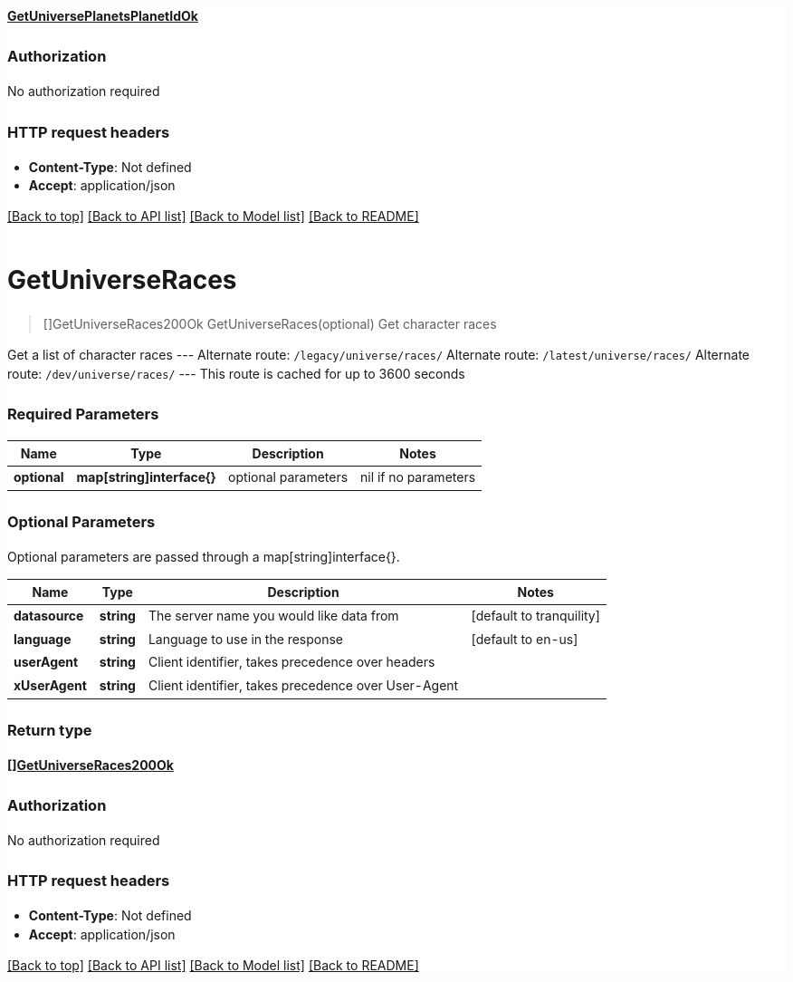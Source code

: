 [**GetUniversePlanetsPlanetIdOk**](get_universe_planets_planet_id_ok.md)

### Authorization

No authorization required

### HTTP request headers

 - **Content-Type**: Not defined
 - **Accept**: application/json

[[Back to top]](#) [[Back to API list]](../README.md#documentation-for-api-endpoints) [[Back to Model list]](../README.md#documentation-for-models) [[Back to README]](../README.md)

# **GetUniverseRaces**
> []GetUniverseRaces200Ok GetUniverseRaces(optional)
Get character races

Get a list of character races  ---  Alternate route: `/legacy/universe/races/`  Alternate route: `/latest/universe/races/`  Alternate route: `/dev/universe/races/`   ---  This route is cached for up to 3600 seconds

### Required Parameters

Name | Type | Description  | Notes
------------- | ------------- | ------------- | -------------
 **optional** | **map[string]interface{}** | optional parameters | nil if no parameters

### Optional Parameters
Optional parameters are passed through a map[string]interface{}.

Name | Type | Description  | Notes
------------- | ------------- | ------------- | -------------
 **datasource** | **string**| The server name you would like data from | [default to tranquility]
 **language** | **string**| Language to use in the response | [default to en-us]
 **userAgent** | **string**| Client identifier, takes precedence over headers | 
 **xUserAgent** | **string**| Client identifier, takes precedence over User-Agent | 

### Return type

[**[]GetUniverseRaces200Ok**](get_universe_races_200_ok.md)

### Authorization

No authorization required

### HTTP request headers

 - **Content-Type**: Not defined
 - **Accept**: application/json

[[Back to top]](#) [[Back to API list]](../README.md#documentation-for-api-endpoints) [[Back to Model list]](../README.md#documentation-for-models) [[Back to README]](../README.md)
